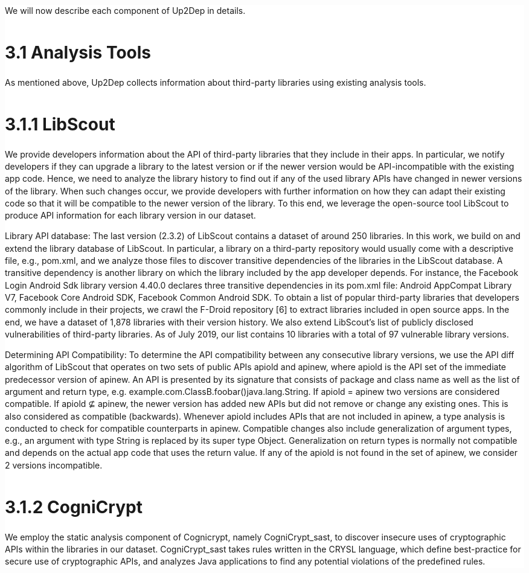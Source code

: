 We will now describe each component of Up2Dep in details.

# 3.1 Analysis Tools

As mentioned above, Up2Dep collects information about third-party libraries using existing analysis tools.

# 3.1.1 LibScout

We provide developers information about the API of third-party libraries that they include in their apps. In particular, we notify developers if they can upgrade a library to the latest version or if the newer version would be API-incompatible with the existing app code. Hence, we need to analyze the library history to find out if any of the used library APIs have changed in newer versions of the library. When such changes occur, we provide developers with further information on how they can adapt their existing code so that it will be compatible to the newer version of the library. To this end, we leverage the open-source tool LibScout to produce API information for each library version in our dataset.

Library API database: The last version (2.3.2) of LibScout contains a dataset of around 250 libraries. In this work, we build on and extend the library database of LibScout. In particular, a library on a third-party repository would usually come with a descriptive file, e.g., pom.xml, and we analyze those files to discover transitive dependencies of the libraries in the LibScout database. A transitive dependency is another library on which the library included by the app developer depends. For instance, the Facebook Login Android Sdk library version 4.40.0 declares three transitive dependencies in its pom.xml file: Android AppCompat Library V7, Facebook Core Android SDK, Facebook Common Android SDK. To obtain a list of popular third-party libraries that developers commonly include in their projects, we crawl the F-Droid repository [6] to extract libraries included in open source apps. In the end, we have a dataset of 1,878 libraries with their version history. We also extend LibScout’s list of publicly disclosed vulnerabilities of third-party libraries. As of July 2019, our list contains 10 libraries with a total of 97 vulnerable library versions.

Determining API Compatibility: To determine the API compatibility between any consecutive library versions, we use the API diff algorithm of LibScout that operates on two sets of public APIs apiold and apinew, where apiold is the API set of the immediate predecessor version of apinew. An API is presented by its signature that consists of package and class name as well as the list of argument and return type, e.g. example.com.ClassB.foobar()java.lang.String. If apiold = apinew two versions are considered compatible. If apiold ⊈ apinew, the newer version has added new APIs but did not remove or change any existing ones. This is also considered as compatible (backwards). Whenever apiold includes APIs that are not included in apinew, a type analysis is conducted to check for compatible counterparts in apinew. Compatible changes also include generalization of argument types, e.g., an argument with type String is replaced by its super type Object. Generalization on return types is normally not compatible and depends on the actual app code that uses the return value. If any of the apiold is not found in the set of apinew, we consider 2 versions incompatible.

# 3.1.2 CogniCrypt

We employ the static analysis component of Cognicrypt, namely CogniCrypt_sast, to discover insecure uses of cryptographic APIs within the libraries in our dataset. CogniCrypt_sast takes rules written in the CRYSL language, which define best-practice for secure use of cryptographic APIs, and analyzes Java applications to find any potential violations of the predefined rules.
